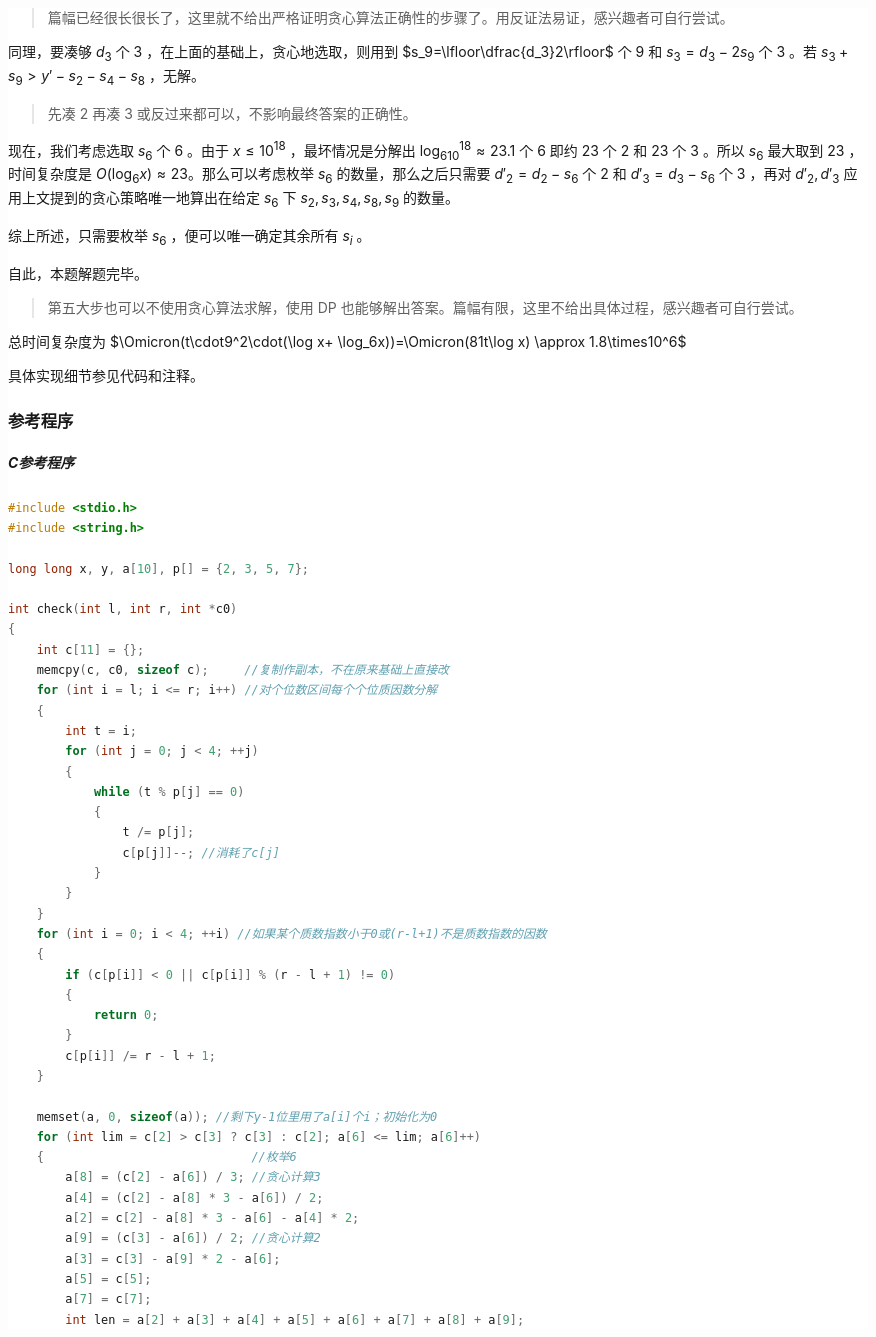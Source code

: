 > 篇幅已经很长很长了，这里就不给出严格证明贪心算法正确性的步骤了。用反证法易证，感兴趣者可自行尝试。

同理，要凑够 $d_3$ 个 $3$ ，在上面的基础上，贪心地选取，则用到 $s_9=\lfloor\dfrac{d_3}2\rfloor$ 个 $9$ 和 $s_3=d_3-2s_9$ 个 $3$ 。若 $s_3+s_9 > y'-s_2-s_4-s_8$ ，无解。

> 先凑 $2$ 再凑 $3$ 或反过来都可以，不影响最终答案的正确性。

现在，我们考虑选取 $s_6$ 个 $6$ 。由于 $x\le10^{18}$ ，最坏情况是分解出 $\log_610^{18}\approx 23.1$ 个 $6$ 即约 $23$ 个 $2$ 和 $23$ 个 $3$ 。所以 $s_6$ 最大取到 $23$ ，时间复杂度是 $O(\log_6x)\approx23$。那么可以考虑枚举 $s_6$ 的数量，那么之后只需要 $d'_2=d_2-s_6$ 个 $2$ 和 $d'_3=d_3-s_6$ 个 $3$ ，再对 $d'_2,d'_3$ 应用上文提到的贪心策略唯一地算出在给定 $s_6$ 下 $s_2,s_3,s_4,s_8,s_9$ 的数量。

综上所述，只需要枚举 $s_6$ ，便可以唯一确定其余所有 $s_i$ 。

自此，本题解题完毕。

> 第五大步也可以不使用贪心算法求解，使用 DP 也能够解出答案。篇幅有限，这里不给出具体过程，感兴趣者可自行尝试。

总时间复杂度为 $\Omicron(t\cdot9^2\cdot(\log x+ \log_6x))=\Omicron(81t\log x) \approx 1.8\times10^6$ 

具体实现细节参见代码和注释。

### 参考程序

##### C参考程序

```c
#include <stdio.h>
#include <string.h>

long long x, y, a[10], p[] = {2, 3, 5, 7};

int check(int l, int r, int *c0)
{
    int c[11] = {};
    memcpy(c, c0, sizeof c);     //复制作副本，不在原来基础上直接改
    for (int i = l; i <= r; i++) //对个位数区间每个个位质因数分解
    {
        int t = i;
        for (int j = 0; j < 4; ++j)
        {
            while (t % p[j] == 0)
            {
                t /= p[j];
                c[p[j]]--; //消耗了c[j]
            }
        }
    }
    for (int i = 0; i < 4; ++i) //如果某个质数指数小于0或(r-l+1)不是质数指数的因数
    {
        if (c[p[i]] < 0 || c[p[i]] % (r - l + 1) != 0)
        {
            return 0;
        }
        c[p[i]] /= r - l + 1;
    }

    memset(a, 0, sizeof(a)); //剩下y-1位里用了a[i]个i；初始化为0
    for (int lim = c[2] > c[3] ? c[3] : c[2]; a[6] <= lim; a[6]++)
    {                             //枚举6
        a[8] = (c[2] - a[6]) / 3; //贪心计算3
        a[4] = (c[2] - a[8] * 3 - a[6]) / 2;
        a[2] = c[2] - a[8] * 3 - a[6] - a[4] * 2;
        a[9] = (c[3] - a[6]) / 2; //贪心计算2
        a[3] = c[3] - a[9] * 2 - a[6];
        a[5] = c[5];
        a[7] = c[7];
        int len = a[2] + a[3] + a[4] + a[5] + a[6] + a[7] + a[8] + a[9];
```